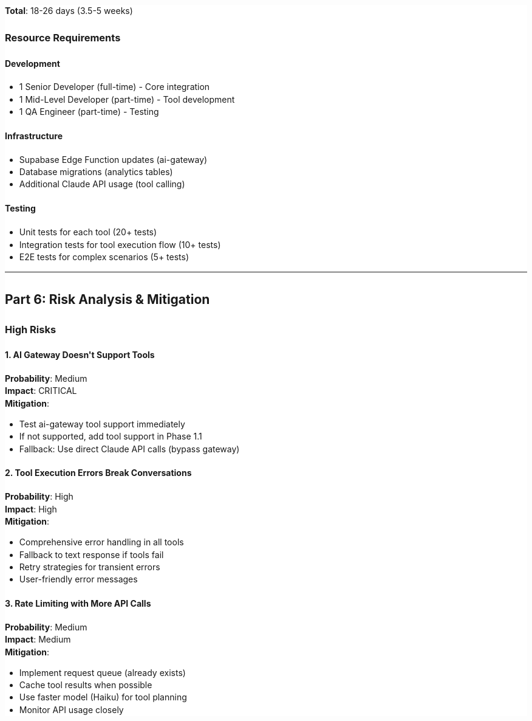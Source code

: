 **Total**: 18-26 days (3.5-5 weeks)

### Resource Requirements

#### Development
- 1 Senior Developer (full-time) - Core integration
- 1 Mid-Level Developer (part-time) - Tool development
- 1 QA Engineer (part-time) - Testing

#### Infrastructure
- Supabase Edge Function updates (ai-gateway)
- Database migrations (analytics tables)
- Additional Claude API usage (tool calling)

#### Testing
- Unit tests for each tool (20+ tests)
- Integration tests for tool execution flow (10+ tests)
- E2E tests for complex scenarios (5+ tests)

---

## Part 6: Risk Analysis & Mitigation

### High Risks

#### 1. AI Gateway Doesn't Support Tools
**Probability**: Medium  
**Impact**: CRITICAL  
**Mitigation**: 
- Test ai-gateway tool support immediately
- If not supported, add tool support in Phase 1.1
- Fallback: Use direct Claude API calls (bypass gateway)

#### 2. Tool Execution Errors Break Conversations
**Probability**: High  
**Impact**: High  
**Mitigation**:
- Comprehensive error handling in all tools
- Fallback to text response if tools fail
- Retry strategies for transient errors
- User-friendly error messages

#### 3. Rate Limiting with More API Calls
**Probability**: Medium  
**Impact**: Medium  
**Mitigation**:
- Implement request queue (already exists)
- Cache tool results when possible
- Use faster model (Haiku) for tool planning
- Monitor API usage closely
